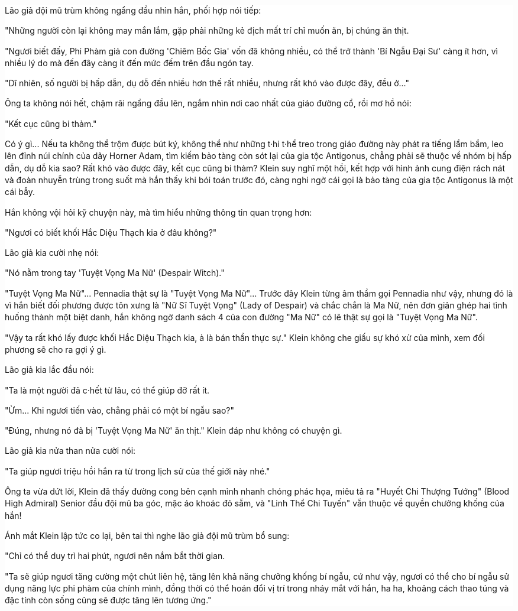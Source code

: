 Lão giả đội mũ trùm không ngẩng đầu nhìn hắn, phối hợp nói tiếp:

"Những người còn lại không may mắn lắm, gặp phải những kẻ địch mất trí chỉ muốn ăn, bị chúng ăn thịt.

"Ngươi biết đấy, Phi Phàm giả con đường 'Chiêm Bốc Gia' vốn đã không nhiều, có thể trở thành 'Bí Ngẫu Đại Sư' càng ít hơn, vì nhiều lý do mà đến đây càng ít đến mức đếm trên đầu ngón tay.

"Dĩ nhiên, số người bị hấp dẫn, dụ dỗ đến nhiều hơn thế rất nhiều, nhưng rất khó vào được đây, đều ở..."

Ông ta không nói hết, chậm rãi ngẩng đầu lên, ngắm nhìn nơi cao nhất của giáo đường cổ, rồi mơ hồ nói:

"Kết cục cũng bi thảm."

Có ý gì... Nếu ta không thể trộm được bút ký, không thể như những t·hi t·hể treo trong giáo đường này phát ra tiếng lẩm bẩm, leo lên đỉnh núi chính của dãy Horner Adam, tìm kiếm bảo tàng còn sót lại của gia tộc Antigonus, chẳng phải sẽ thuộc về nhóm bị hấp dẫn, dụ dỗ kia sao? Rất khó vào được đây, kết cục cũng bi thảm? Klein suy nghĩ một hồi, kết hợp với hình ảnh cung điện rách nát và đoàn nhuyễn trùng trong suốt mà hắn thấy khi bói toán trước đó, càng nghi ngờ cái gọi là bảo tàng của gia tộc Antigonus là một cái bẫy.

Hắn không vội hỏi kỹ chuyện này, mà tìm hiểu những thông tin quan trọng hơn:

"Ngươi có biết khối Hắc Diệu Thạch kia ở đâu không?"

Lão giả kia cười nhẹ nói:

"Nó nằm trong tay 'Tuyệt Vọng Ma Nữ' (Despair Witch)."

"Tuyệt Vọng Ma Nữ"... Pennadia thật sự là "Tuyệt Vọng Ma Nữ"... Trước đây Klein từng âm thầm gọi Pennadia như vậy, nhưng đó là vì hắn biết đối phương được tôn xưng là "Nữ Sĩ Tuyệt Vọng" (Lady of Despair) và chắc chắn là Ma Nữ, nên đơn giản ghép hai tình huống thành một biệt danh, hắn không ngờ danh sách 4 của con đường "Ma Nữ" có lẽ thật sự gọi là "Tuyệt Vọng Ma Nữ".

"Vậy ta rất khó lấy được khối Hắc Diệu Thạch kia, ả là bán thần thực sự." Klein không che giấu sự khó xử của mình, xem đối phương sẽ cho ra gợi ý gì.

Lão giả kia lắc đầu nói:

"Ta là một người đã c·hết từ lâu, có thể giúp đỡ rất ít.

"Ừm... Khi ngươi tiến vào, chẳng phải có một bí ngẫu sao?"

"Đúng, nhưng nó đã bị 'Tuyệt Vọng Ma Nữ' ăn thịt." Klein đáp như không có chuyện gì.

Lão giả kia nửa than nửa cười nói:

"Ta giúp ngươi triệu hồi hắn ra từ trong lịch sử của thế giới này nhé."

Ông ta vừa dứt lời, Klein đã thấy đường cong bên cạnh mình nhanh chóng phác họa, miêu tả ra "Huyết Chi Thượng Tướng" (Blood High Admiral) Senior đầu đội mũ ba góc, mặc áo khoác đỏ sẫm, và "Linh Thể Chi Tuyến" vẫn thuộc về quyền chưởng khống của hắn!

Ánh mắt Klein lập tức co lại, bên tai thì nghe lão giả đội mũ trùm bổ sung:

"Chỉ có thể duy trì hai phút, ngươi nên nắm bắt thời gian.

"Ta sẽ giúp ngươi tăng cường một chút liên hệ, tăng lên khả năng chưởng khống bí ngẫu, cứ như vậy, ngươi có thể cho bí ngẫu sử dụng năng lực phi phàm của chính mình, đồng thời có thể hoán đổi vị trí trong nháy mắt với hắn, ha ha, khoảng cách thao túng và đặc tính còn sống cũng sẽ được tăng lên tương ứng."
